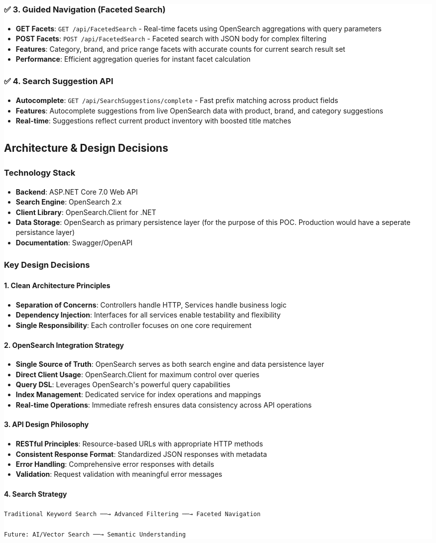 ### ✅ 3. Guided Navigation (Faceted Search)
- **GET Facets**: `GET /api/FacetedSearch` - Real-time facets using OpenSearch aggregations with query parameters
- **POST Facets**: `POST /api/FacetedSearch` - Faceted search with JSON body for complex filtering
- **Features**: Category, brand, and price range facets with accurate counts for current search result set
- **Performance**: Efficient aggregation queries for instant facet calculation

### ✅ 4. Search Suggestion API
- **Autocomplete**: `GET /api/SearchSuggestions/complete` - Fast prefix matching across product fields
- **Features**: Autocomplete suggestions from live OpenSearch data with product, brand, and category suggestions
- **Real-time**: Suggestions reflect current product inventory with boosted title matches

## Architecture & Design Decisions

### Technology Stack
- **Backend**: ASP.NET Core 7.0 Web API
- **Search Engine**: OpenSearch 2.x
- **Client Library**: OpenSearch.Client for .NET
- **Data Storage**: OpenSearch as primary persistence layer (for the purpose of this POC. Production would have a seperate persistance layer)
- **Documentation**: Swagger/OpenAPI

### Key Design Decisions

#### 1. **Clean Architecture Principles**
- **Separation of Concerns**: Controllers handle HTTP, Services handle business logic
- **Dependency Injection**: Interfaces for all services enable testability and flexibility
- **Single Responsibility**: Each controller focuses on one core requirement

#### 2. **OpenSearch Integration Strategy**
- **Single Source of Truth**: OpenSearch serves as both search engine and data persistence layer
- **Direct Client Usage**: OpenSearch.Client for maximum control over queries
- **Query DSL**: Leverages OpenSearch's powerful query capabilities
- **Index Management**: Dedicated service for index operations and mappings
- **Real-time Operations**: Immediate refresh ensures data consistency across API operations

#### 3. **API Design Philosophy**
- **RESTful Principles**: Resource-based URLs with appropriate HTTP methods
- **Consistent Response Format**: Standardized JSON responses with metadata
- **Error Handling**: Comprehensive error responses with details
- **Validation**: Request validation with meaningful error messages

#### 4. **Search Strategy**
```
Traditional Keyword Search ──→ Advanced Filtering ──→ Faceted Navigation
                                      
Future: AI/Vector Search ──→ Semantic Understanding
```
